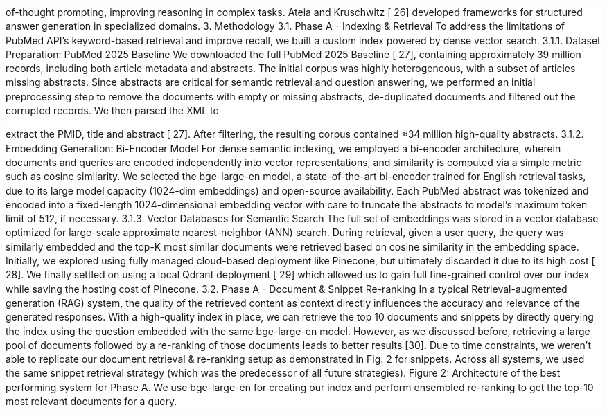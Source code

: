 of-thought prompting, improving reasoning in complex tasks. Ateia and Kruschwitz [ 26] developed
frameworks for structured answer generation in specialized domains.
3. Methodology
3.1. Phase A - Indexing & Retrieval
To address the limitations of PubMed API’s keyword-based retrieval and improve recall, we built a
custom index powered by dense vector search.
3.1.1. Dataset Preparation: PubMed 2025 Baseline
We downloaded the full PubMed 2025 Baseline [ 27], containing approximately 39 million records,
including both article metadata and abstracts. The initial corpus was highly heterogeneous, with a
subset of articles missing abstracts. Since abstracts are critical for semantic retrieval and question
answering, we performed an initial preprocessing step to remove the documents with empty or missing
abstracts, de-duplicated documents and filtered out the corrupted records. We then parsed the XML to

extract the PMID, title and abstract [ 27]. After filtering, the resulting corpus contained ≈34 million
high-quality abstracts.
3.1.2. Embedding Generation: Bi-Encoder Model
For dense semantic indexing, we employed a bi-encoder architecture, wherein documents and queries
are encoded independently into vector representations, and similarity is computed via a simple metric
such as cosine similarity.
We selected the bge-large-en model, a state-of-the-art bi-encoder trained for English retrieval
tasks, due to its large model capacity (1024-dim embeddings) and open-source availability. Each PubMed
abstract was tokenized and encoded into a fixed-length 1024-dimensional embedding vector with care
to truncate the abstracts to model’s maximum token limit of 512, if necessary.
3.1.3. Vector Databases for Semantic Search
The full set of embeddings was stored in a vector database optimized for large-scale approximate
nearest-neighbor (ANN) search. During retrieval, given a user query, the query was similarly embedded
and the top-K most similar documents were retrieved based on cosine similarity in the embedding
space.
Initially, we explored using fully managed cloud-based deployment like Pinecone, but ultimately
discarded it due to its high cost [ 28]. We finally settled on using a local Qdrant deployment [ 29] which
allowed us to gain full fine-grained control over our index while saving the hosting cost of Pinecone.
3.2. Phase A - Document & Snippet Re-ranking
In a typical Retrieval-augmented generation (RAG) system, the quality of the retrieved content as context
directly influences the accuracy and relevance of the generated responses. With a high-quality index
in place, we can retrieve the top 10 documents and snippets by directly querying the index using the
question embedded with the same bge-large-en model. However, as we discussed before, retrieving
a large pool of documents followed by a re-ranking of those documents leads to better results [30].
Due to time constraints, we weren’t able to replicate our document retrieval & re-ranking setup as
demonstrated in Fig. 2 for snippets. Across all systems, we used the same snippet retrieval strategy
(which was the predecessor of all future strategies).
Figure 2: Architecture of the best performing system for Phase A. We use bge-large-en for creating our index
and perform ensembled re-ranking to get the top-10 most relevant documents for a query.
